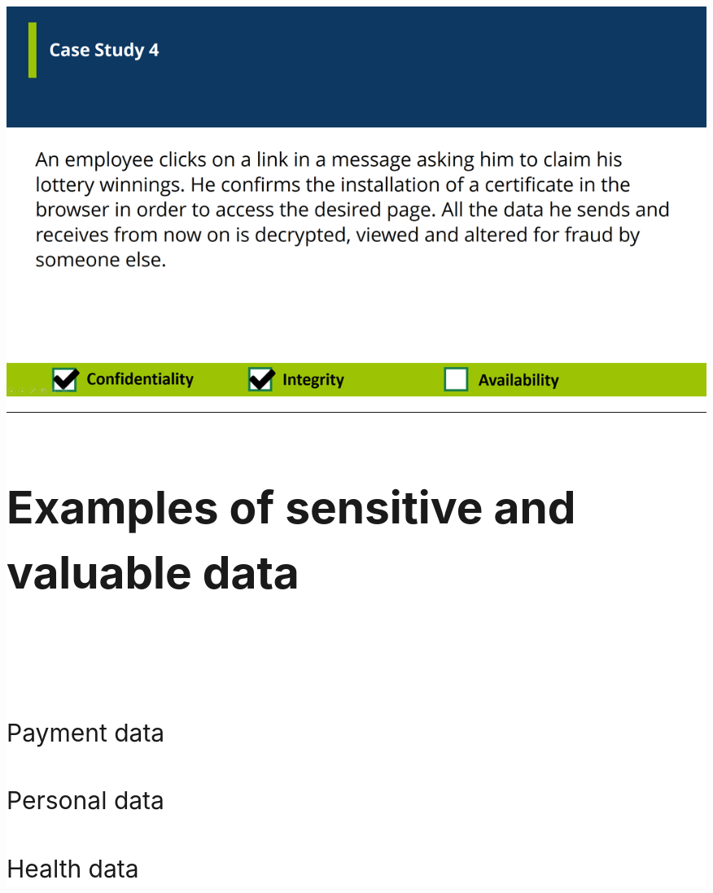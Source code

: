 
![bg](assets/case_study_4_solution.png)


---



<h1 style="margin-bottom:20px; font-size:55px">
Examples of sensitive and valuable data
</h1>

<div class="columns2" style="margin-left: 0px; padding-top: 75px">
<div>

<i class="fa-solid fa-credit-card fa-xl" style="font-size:80px"></i> 
<p style="margin-top: 40px; font-size: 30px">Payment data</p>


</div>
<div>
<i class="fa-solid fa-people-roof fa-xl" style="font-size:80px"></i>
<p style="margin-top: 40px; font-size: 30px">Personal data</p>


</div>
<div>

<i class="fa-solid fa-laptop-medical fa-xl" style="font-size: 80px"></i>
<p style="margin-top: 40px; font-size: 30px">Health data</p>

</div>
<div>
